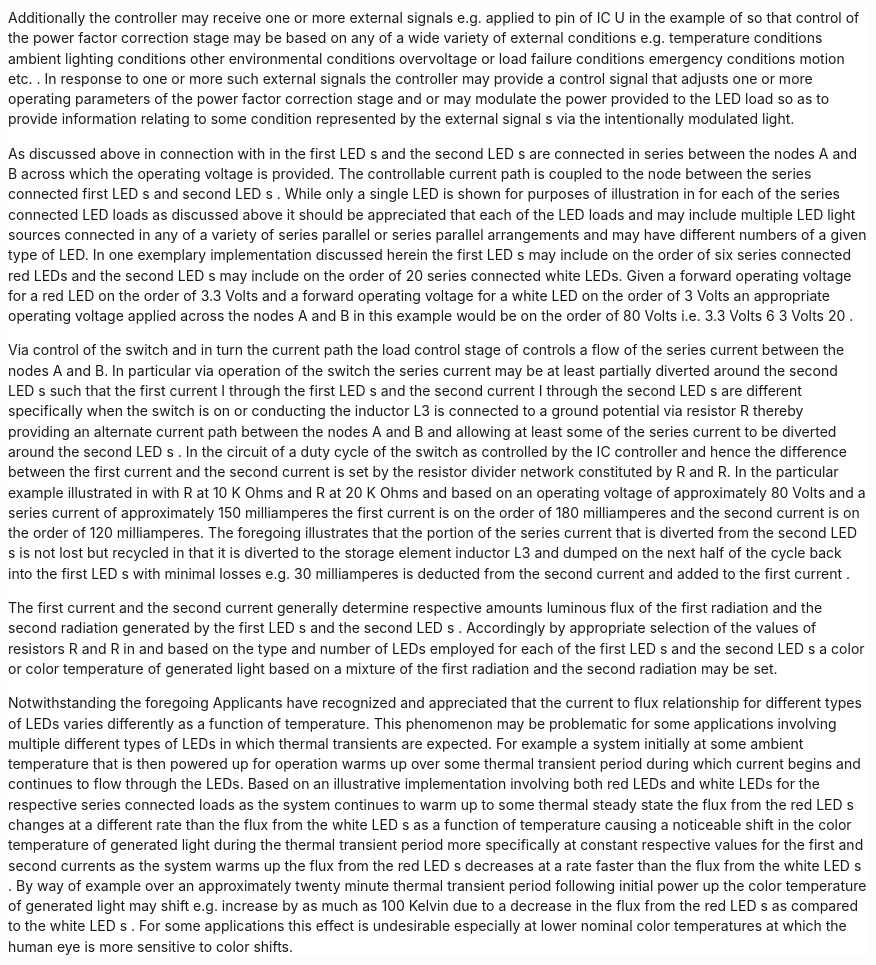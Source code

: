 
Additionally the controller may receive one or more external signals e.g. applied to pin of IC U in the example of so that control of the power factor correction stage may be based on any of a wide variety of external conditions e.g. temperature conditions ambient lighting conditions other environmental conditions overvoltage or load failure conditions emergency conditions motion etc. . In response to one or more such external signals the controller may provide a control signal that adjusts one or more operating parameters of the power factor correction stage and or may modulate the power provided to the LED load so as to provide information relating to some condition represented by the external signal s via the intentionally modulated light.

As discussed above in connection with in the first LED s and the second LED s are connected in series between the nodes A and B across which the operating voltage is provided. The controllable current path is coupled to the node between the series connected first LED s and second LED s . While only a single LED is shown for purposes of illustration in for each of the series connected LED loads as discussed above it should be appreciated that each of the LED loads and may include multiple LED light sources connected in any of a variety of series parallel or series parallel arrangements and may have different numbers of a given type of LED. In one exemplary implementation discussed herein the first LED s may include on the order of six series connected red LEDs and the second LED s may include on the order of 20 series connected white LEDs. Given a forward operating voltage for a red LED on the order of 3.3 Volts and a forward operating voltage for a white LED on the order of 3 Volts an appropriate operating voltage applied across the nodes A and B in this example would be on the order of 80 Volts i.e. 3.3 Volts 6 3 Volts 20 .

Via control of the switch and in turn the current path the load control stage of controls a flow of the series current between the nodes A and B. In particular via operation of the switch the series current may be at least partially diverted around the second LED s such that the first current I through the first LED s and the second current I through the second LED s are different specifically when the switch is on or conducting the inductor L3 is connected to a ground potential via resistor R thereby providing an alternate current path between the nodes A and B and allowing at least some of the series current to be diverted around the second LED s . In the circuit of a duty cycle of the switch as controlled by the IC controller and hence the difference between the first current and the second current is set by the resistor divider network constituted by R and R. In the particular example illustrated in with R at 10 K Ohms and R at 20 K Ohms and based on an operating voltage of approximately 80 Volts and a series current of approximately 150 milliamperes the first current is on the order of 180 milliamperes and the second current is on the order of 120 milliamperes. The foregoing illustrates that the portion of the series current that is diverted from the second LED s is not lost but recycled in that it is diverted to the storage element inductor L3 and dumped on the next half of the cycle back into the first LED s with minimal losses e.g. 30 milliamperes is deducted from the second current and added to the first current .

The first current and the second current generally determine respective amounts luminous flux of the first radiation and the second radiation generated by the first LED s and the second LED s . Accordingly by appropriate selection of the values of resistors R and R in and based on the type and number of LEDs employed for each of the first LED s and the second LED s a color or color temperature of generated light based on a mixture of the first radiation and the second radiation may be set.

Notwithstanding the foregoing Applicants have recognized and appreciated that the current to flux relationship for different types of LEDs varies differently as a function of temperature. This phenomenon may be problematic for some applications involving multiple different types of LEDs in which thermal transients are expected. For example a system initially at some ambient temperature that is then powered up for operation warms up over some thermal transient period during which current begins and continues to flow through the LEDs. Based on an illustrative implementation involving both red LEDs and white LEDs for the respective series connected loads as the system continues to warm up to some thermal steady state the flux from the red LED s changes at a different rate than the flux from the white LED s as a function of temperature causing a noticeable shift in the color temperature of generated light during the thermal transient period more specifically at constant respective values for the first and second currents as the system warms up the flux from the red LED s decreases at a rate faster than the flux from the white LED s . By way of example over an approximately twenty minute thermal transient period following initial power up the color temperature of generated light may shift e.g. increase by as much as 100 Kelvin due to a decrease in the flux from the red LED s as compared to the white LED s . For some applications this effect is undesirable especially at lower nominal color temperatures at which the human eye is more sensitive to color shifts.
